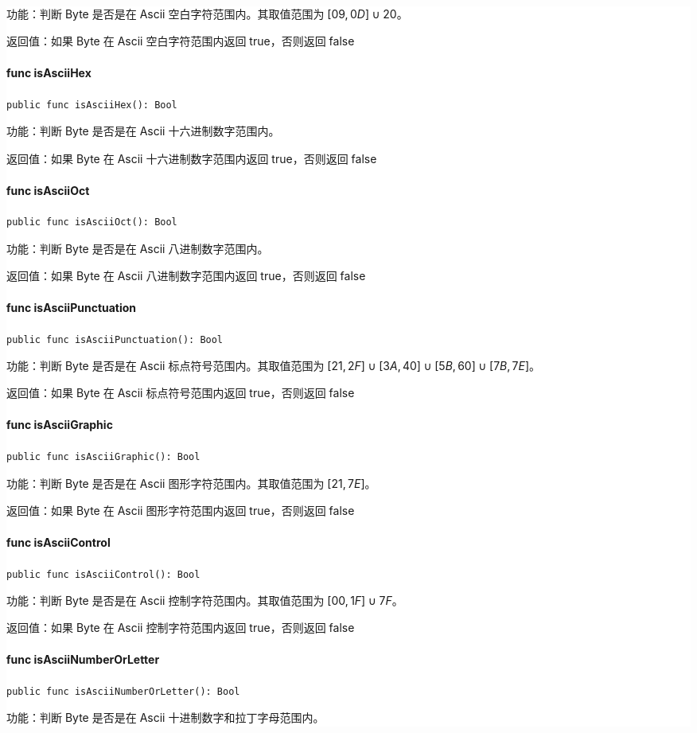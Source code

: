 功能：判断 Byte 是否是在 Ascii 空白字符范围内。其取值范围为 $[09, 0D] \cup 20$。

返回值：如果 Byte 在 Ascii 空白字符范围内返回 true，否则返回 false

#### func isAsciiHex

```cangjie
public func isAsciiHex(): Bool
```

功能：判断 Byte 是否是在 Ascii 十六进制数字范围内。

返回值：如果 Byte 在 Ascii 十六进制数字范围内返回 true，否则返回 false

#### func isAsciiOct

```cangjie
public func isAsciiOct(): Bool
```

功能：判断 Byte 是否是在 Ascii 八进制数字范围内。

返回值：如果 Byte 在 Ascii 八进制数字范围内返回 true，否则返回 false

#### func isAsciiPunctuation

```cangjie
public func isAsciiPunctuation(): Bool
```

功能：判断 Byte 是否是在 Ascii 标点符号范围内。其取值范围为 $[21, 2F] \cup [3A, 40] \cup [5B, 60] \cup [7B, 7E]$。

返回值：如果 Byte 在 Ascii 标点符号范围内返回 true，否则返回 false

#### func isAsciiGraphic

```cangjie
public func isAsciiGraphic(): Bool
```

功能：判断 Byte 是否是在 Ascii 图形字符范围内。其取值范围为 $[21, 7E]$。

返回值：如果 Byte 在 Ascii 图形字符范围内返回 true，否则返回 false

#### func isAsciiControl

```cangjie
public func isAsciiControl(): Bool
```

功能：判断 Byte 是否是在 Ascii 控制字符范围内。其取值范围为 $[00, 1F] \cup 7F$。

返回值：如果 Byte 在 Ascii 控制字符范围内返回 true，否则返回 false

#### func isAsciiNumberOrLetter

```cangjie
public func isAsciiNumberOrLetter(): Bool
```

功能：判断 Byte 是否是在 Ascii 十进制数字和拉丁字母范围内。
